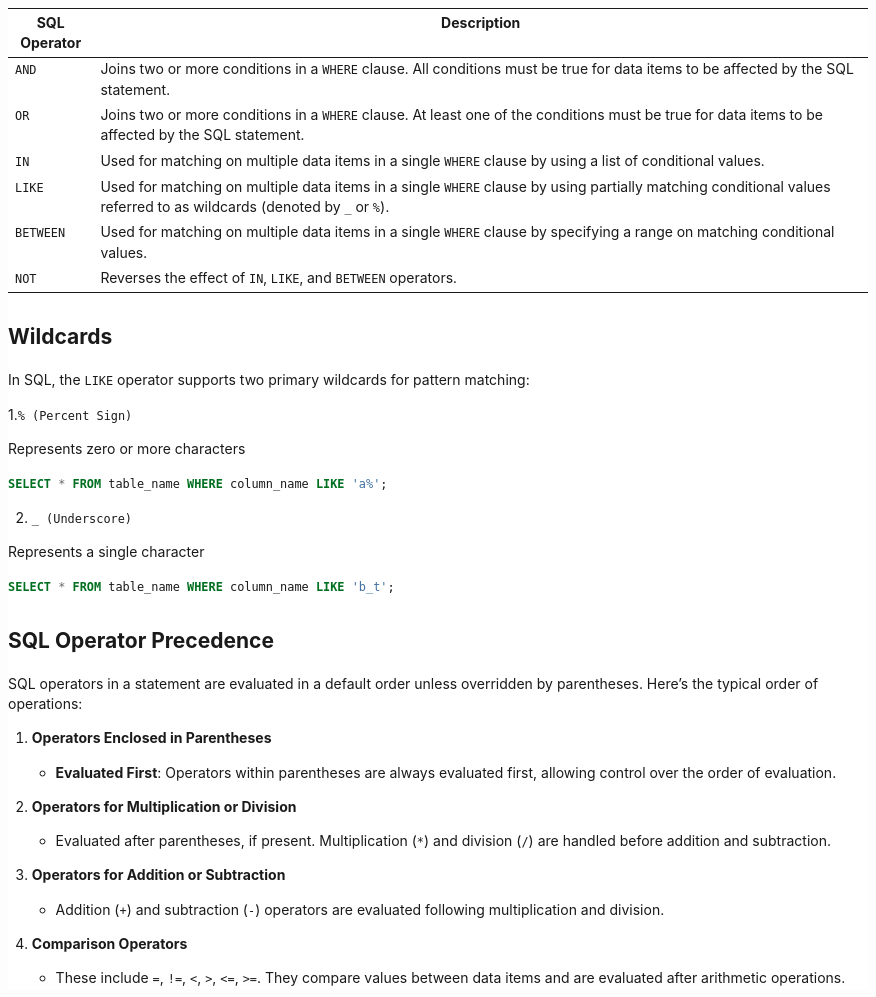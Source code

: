 | SQL Operator | Description                                                                                                                                                          |
| ------------ | -------------------------------------------------------------------------------------------------------------------------------------------------------------------- |
| `AND`        | Joins two or more conditions in a `WHERE` clause. All conditions must be true for data items to be affected by the SQL statement.                                    |
| `OR`         | Joins two or more conditions in a `WHERE` clause. At least one of the conditions must be true for data items to be affected by the SQL statement.                    |
| `IN`         | Used for matching on multiple data items in a single `WHERE` clause by using a list of conditional values.                                                           |
| `LIKE`       | Used for matching on multiple data items in a single `WHERE` clause by using partially matching conditional values referred to as wildcards (denoted by `_` or `%`). |
| `BETWEEN`    | Used for matching on multiple data items in a single `WHERE` clause by specifying a range on matching conditional values.                                            |
| `NOT`        | Reverses the effect of `IN`, `LIKE`, and `BETWEEN` operators.                                                                                                        |

## Wildcards

In SQL, the `LIKE` operator supports two primary wildcards for pattern matching:

1.`% (Percent Sign)`

Represents zero or more characters

```sql
SELECT * FROM table_name WHERE column_name LIKE 'a%';
```

2. `_ (Underscore)`

Represents a single character

```sql
SELECT * FROM table_name WHERE column_name LIKE 'b_t';
```

## SQL Operator Precedence

SQL operators in a statement are evaluated in a default order unless overridden by parentheses. Here’s the typical order of operations:

1. **Operators Enclosed in Parentheses**

    - **Evaluated First**: Operators within parentheses are always evaluated first, allowing control over the order of evaluation.

2. **Operators for Multiplication or Division**

    - Evaluated after parentheses, if present. Multiplication (`*`) and division (`/`) are handled before addition and subtraction.

3. **Operators for Addition or Subtraction**

    - Addition (`+`) and subtraction (`-`) operators are evaluated following multiplication and division.

4. **Comparison Operators**

    - These include `=`, `!=`, `<`, `>`, `<=`, `>=`. They compare values between data items and are evaluated after arithmetic operations.
